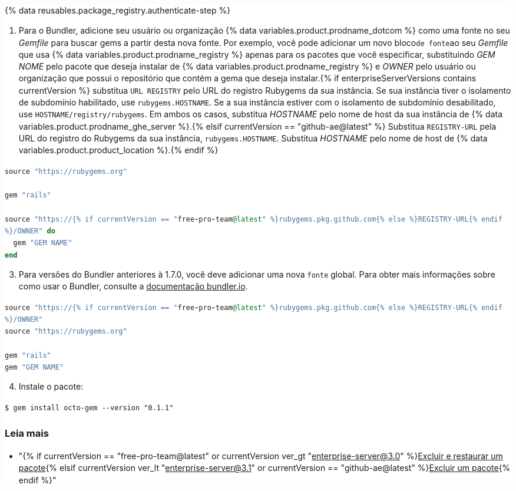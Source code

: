 {% data reusables.package_registry.authenticate-step %}
1. Para o Bundler, adicione seu usuário ou organização {% data variables.product.prodname_dotcom %} como uma fonte no seu *Gemfile* para buscar gems a partir desta nova fonte. Por exemplo, você pode adicionar um novo bloco`de fonte`ao seu *Gemfile* que usa {% data variables.product.prodname_registry %} apenas para os pacotes que você especificar, substituindo *GEM NOME* pelo pacote que deseja instalar de {% data variables.product.prodname_registry %} e *OWNER* pelo usuário ou organização que possui o repositório que contém a gema que deseja instalar.{% if enterpriseServerVersions contains currentVersion %} substitua `URL REGISTRY` pelo URL do registro Rubygems da sua instância. Se sua instância tiver o isolamento de subdomínio habilitado, use `rubygems.HOSTNAME`. Se a sua instância estiver com o isolamento de subdomínio desabilitado, use `HOSTNAME/registry/rubygems`. Em ambos os casos, substitua *HOSTNAME* pelo nome de host da sua instância de {% data variables.product.prodname_ghe_server %}.{% elsif currentVersion == "github-ae@latest" %} Substitua `REGISTRY-URL` pela URL do registro do Rubygems da sua instância, `rubygems.HOSTNAME`. Substitua *HOSTNAME* pelo nome de host de {% data variables.product.product_location %}.{% endif %}

  ```ruby
  source "https://rubygems.org"

  gem "rails"

  source "https://{% if currentVersion == "free-pro-team@latest" %}rubygems.pkg.github.com{% else %}REGISTRY-URL{% endif %}/OWNER" do
    gem "GEM NAME"
  end
  ```

3. Para versões do Bundler anteriores à 1.7.0, você deve adicionar uma nova `fonte` global. Para obter mais informações sobre como usar o Bundler, consulte a [documentação bundler.io](http://bundler.io/v1.5/gemfile.html).

  ```ruby
  source "https://{% if currentVersion == "free-pro-team@latest" %}rubygems.pkg.github.com{% else %}REGISTRY-URL{% endif %}/OWNER"
  source "https://rubygems.org"

  gem "rails"
  gem "GEM NAME"
  ```

4. Instale o pacote:
  ```shell
  $ gem install octo-gem --version "0.1.1"
  ```

### Leia mais

- "{% if currentVersion == "free-pro-team@latest" or currentVersion ver_gt "enterprise-server@3.0" %}[Excluir e restaurar um pacote](/packages/learn-github-packages/deleting-and-restoring-a-package){% elsif currentVersion ver_lt "enterprise-server@3.1" or currentVersion == "github-ae@latest" %}[Excluir um pacote](/packages/learn-github-packages/deleting-a-package){% endif %}"
